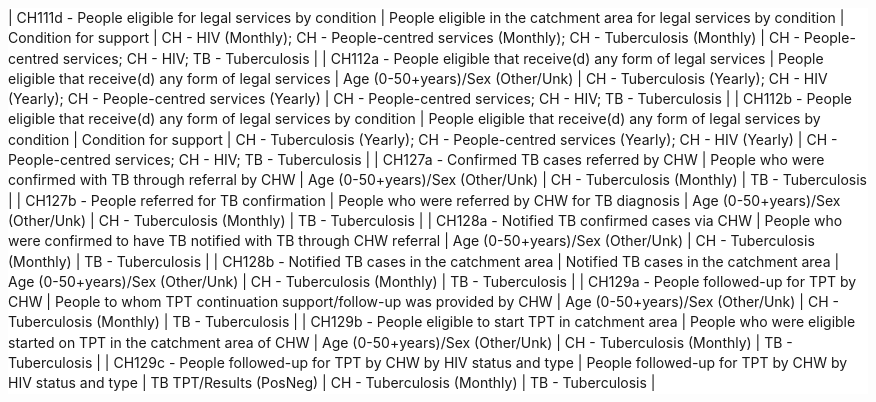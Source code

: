 | CH111d - People eligible for legal services by condition                         | People eligible in the catchment area for legal services by condition                                                    | Condition for support             | CH - HIV (Monthly); CH - People-centred services (Monthly); CH - Tuberculosis (Monthly)                                                                                                     | CH - People-centred services; CH - HIV; TB - Tuberculosis                                                                       |
| CH112a - People eligible that receive(d) any form of legal services              | People eligible that receive(d) any form of legal services                                                               | Age (0-50+years)/Sex (Other/Unk)  | CH - Tuberculosis (Yearly); CH - HIV (Yearly); CH - People-centred services (Yearly)                                                                                                        | CH - People-centred services; CH - HIV; TB - Tuberculosis                                                                       |
| CH112b - People eligible that receive(d) any form of legal services by condition | People eligible that receive(d) any form of legal services by condition                                                  | Condition for support             | CH - Tuberculosis (Yearly); CH - People-centred services (Yearly); CH - HIV (Yearly)                                                                                                        | CH - People-centred services; CH - HIV; TB - Tuberculosis                                                                       |
| CH127a - Confirmed TB cases referred by CHW                                      | People who were confirmed with TB through referral by CHW                                                                | Age (0-50+years)/Sex (Other/Unk)  | CH - Tuberculosis (Monthly)                                                                                                                                                                 | TB - Tuberculosis                                                                                                               |
| CH127b - People referred for TB confirmation                                     | People who were referred by CHW for TB diagnosis                                                                         | Age (0-50+years)/Sex (Other/Unk)  | CH - Tuberculosis (Monthly)                                                                                                                                                                 | TB - Tuberculosis                                                                                                               |
| CH128a - Notified TB confirmed cases via CHW                                     | People who were confirmed to have TB notified with TB through CHW referral                                               | Age (0-50+years)/Sex (Other/Unk)  | CH - Tuberculosis (Monthly)                                                                                                                                                                 | TB - Tuberculosis                                                                                                               |
| CH128b - Notified TB cases in the catchment area                                 | Notified TB cases in the catchment area                                                                                  | Age (0-50+years)/Sex (Other/Unk)  | CH - Tuberculosis (Monthly)                                                                                                                                                                 | TB - Tuberculosis                                                                                                               |
| CH129a - People followed-up for TPT by CHW                                       | People to whom TPT continuation support/follow-up was provided by CHW                                                    | Age (0-50+years)/Sex (Other/Unk)  | CH - Tuberculosis (Monthly)                                                                                                                                                                 | TB - Tuberculosis                                                                                                               |
| CH129b - People eligible to start TPT in catchment area                          | People who were eligible started on TPT in the catchment area of CHW                                                     | Age (0-50+years)/Sex (Other/Unk)  | CH - Tuberculosis (Monthly)                                                                                                                                                                 | TB - Tuberculosis                                                                                                               |
| CH129c - People followed-up for TPT by CHW by HIV status and type                | People followed-up for TPT by CHW by HIV status and type                                                                 | TB TPT/Results (PosNeg)           | CH - Tuberculosis (Monthly)                                                                                                                                                                 | TB - Tuberculosis                                                                                                               |